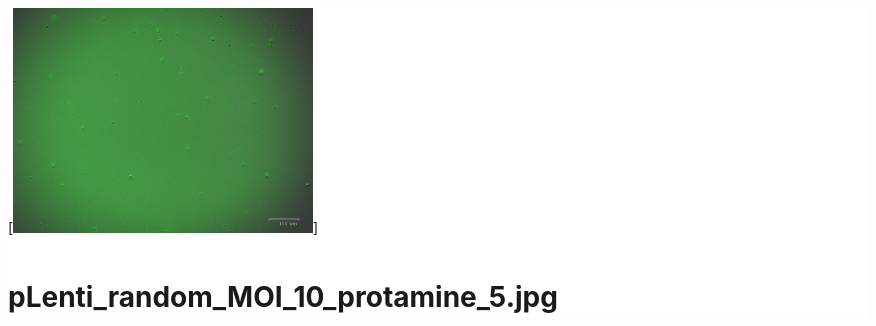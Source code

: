 [<img src='pLenti_random_MOI_10_polybrene_10.jpg' width='300' />]

# pLenti_random_MOI_10_protamine_5.jpg
